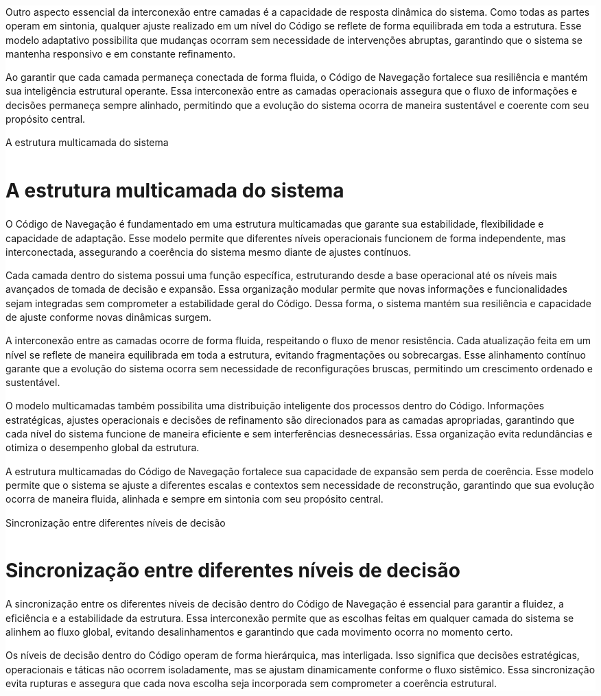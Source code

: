 Outro aspecto essencial da interconexão entre camadas é a capacidade de resposta dinâmica do sistema. Como todas as partes operam em sintonia, qualquer ajuste realizado em um nível do Código se reflete de forma equilibrada em toda a estrutura. Esse modelo adaptativo possibilita que mudanças ocorram sem necessidade de intervenções abruptas, garantindo que o sistema se mantenha responsivo e em constante refinamento.

Ao garantir que cada camada permaneça conectada de forma fluida, o Código de Navegação fortalece sua resiliência e mantém sua inteligência estrutural operante. Essa interconexão entre as camadas operacionais assegura que o fluxo de informações e decisões permaneça sempre alinhado, permitindo que a evolução do sistema ocorra de maneira sustentável e coerente com seu propósito central.

A estrutura multicamada do sistema

# **A estrutura multicamada do sistema**

O Código de Navegação é fundamentado em uma estrutura multicamadas que garante sua estabilidade, flexibilidade e capacidade de adaptação. Esse modelo permite que diferentes níveis operacionais funcionem de forma independente, mas interconectada, assegurando a coerência do sistema mesmo diante de ajustes contínuos.

Cada camada dentro do sistema possui uma função específica, estruturando desde a base operacional até os níveis mais avançados de tomada de decisão e expansão. Essa organização modular permite que novas informações e funcionalidades sejam integradas sem comprometer a estabilidade geral do Código. Dessa forma, o sistema mantém sua resiliência e capacidade de ajuste conforme novas dinâmicas surgem.

A interconexão entre as camadas ocorre de forma fluida, respeitando o fluxo de menor resistência. Cada atualização feita em um nível se reflete de maneira equilibrada em toda a estrutura, evitando fragmentações ou sobrecargas. Esse alinhamento contínuo garante que a evolução do sistema ocorra sem necessidade de reconfigurações bruscas, permitindo um crescimento ordenado e sustentável.

O modelo multicamadas também possibilita uma distribuição inteligente dos processos dentro do Código. Informações estratégicas, ajustes operacionais e decisões de refinamento são direcionados para as camadas apropriadas, garantindo que cada nível do sistema funcione de maneira eficiente e sem interferências desnecessárias. Essa organização evita redundâncias e otimiza o desempenho global da estrutura.

A estrutura multicamadas do Código de Navegação fortalece sua capacidade de expansão sem perda de coerência. Esse modelo permite que o sistema se ajuste a diferentes escalas e contextos sem necessidade de reconstrução, garantindo que sua evolução ocorra de maneira fluida, alinhada e sempre em sintonia com seu propósito central.

Sincronização entre diferentes níveis de decisão

# **Sincronização entre diferentes níveis de decisão**

A sincronização entre os diferentes níveis de decisão dentro do Código de Navegação é essencial para garantir a fluidez, a eficiência e a estabilidade da estrutura. Essa interconexão permite que as escolhas feitas em qualquer camada do sistema se alinhem ao fluxo global, evitando desalinhamentos e garantindo que cada movimento ocorra no momento certo.

Os níveis de decisão dentro do Código operam de forma hierárquica, mas interligada. Isso significa que decisões estratégicas, operacionais e táticas não ocorrem isoladamente, mas se ajustam dinamicamente conforme o fluxo sistêmico. Essa sincronização evita rupturas e assegura que cada nova escolha seja incorporada sem comprometer a coerência estrutural.
